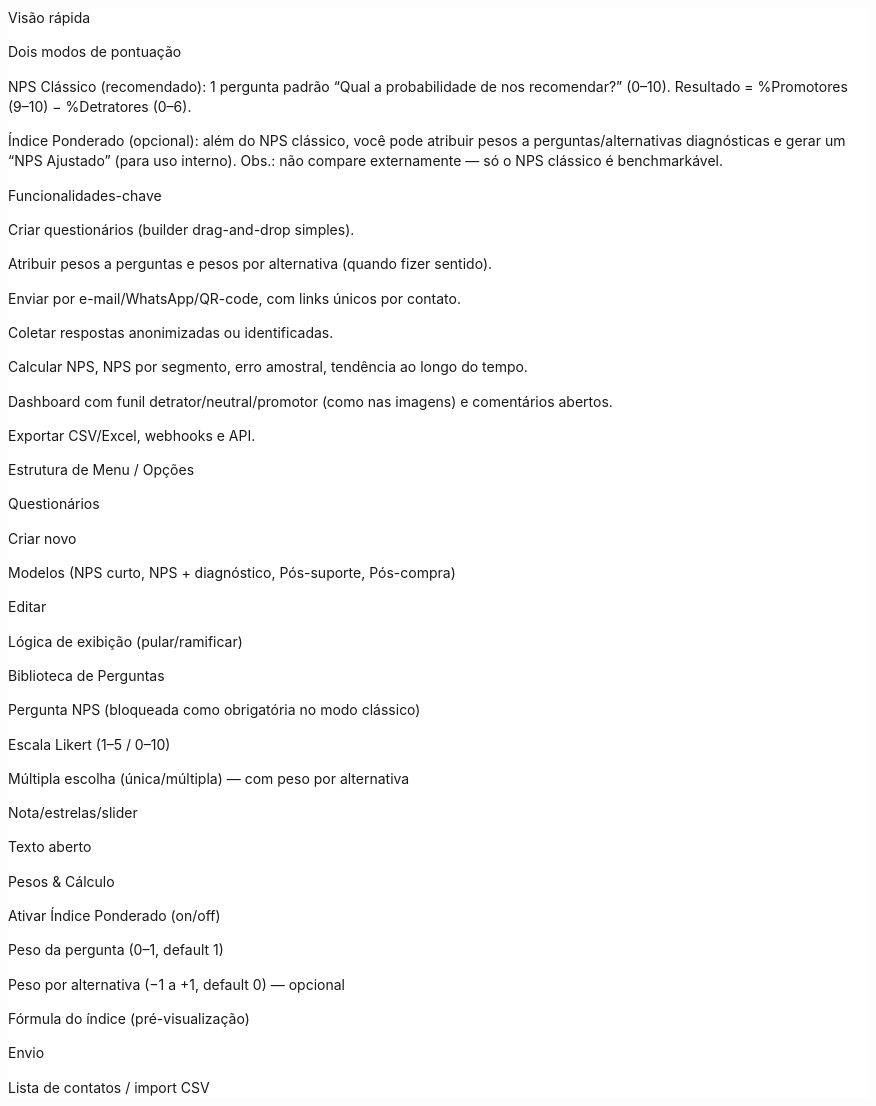Visão rápida

Dois modos de pontuação

NPS Clássico (recomendado): 1 pergunta padrão “Qual a probabilidade de nos recomendar?” (0–10). Resultado = %Promotores (9–10) − %Detratores (0–6).

Índice Ponderado (opcional): além do NPS clássico, você pode atribuir pesos a perguntas/alternativas diagnósticas e gerar um “NPS Ajustado” (para uso interno). Obs.: não compare externamente — só o NPS clássico é benchmarkável.

Funcionalidades-chave

Criar questionários (builder drag-and-drop simples).

Atribuir pesos a perguntas e pesos por alternativa (quando fizer sentido).

Enviar por e-mail/WhatsApp/QR-code, com links únicos por contato.

Coletar respostas anonimizadas ou identificadas.

Calcular NPS, NPS por segmento, erro amostral, tendência ao longo do tempo.

Dashboard com funil detrator/neutral/promotor (como nas imagens) e comentários abertos.

Exportar CSV/Excel, webhooks e API.

Estrutura de Menu / Opções

Questionários

Criar novo

Modelos (NPS curto, NPS + diagnóstico, Pós-suporte, Pós-compra)

Editar

Lógica de exibição (pular/ramificar)

Biblioteca de Perguntas

Pergunta NPS (bloqueada como obrigatória no modo clássico)

Escala Likert (1–5 / 0–10)

Múltipla escolha (única/múltipla) — com peso por alternativa

Nota/estrelas/slider

Texto aberto

Pesos & Cálculo

Ativar Índice Ponderado (on/off)

Peso da pergunta (0–1, default 1)

Peso por alternativa (−1 a +1, default 0) — opcional

Fórmula do índice (pré-visualização)

Envio

Lista de contatos / import CSV
